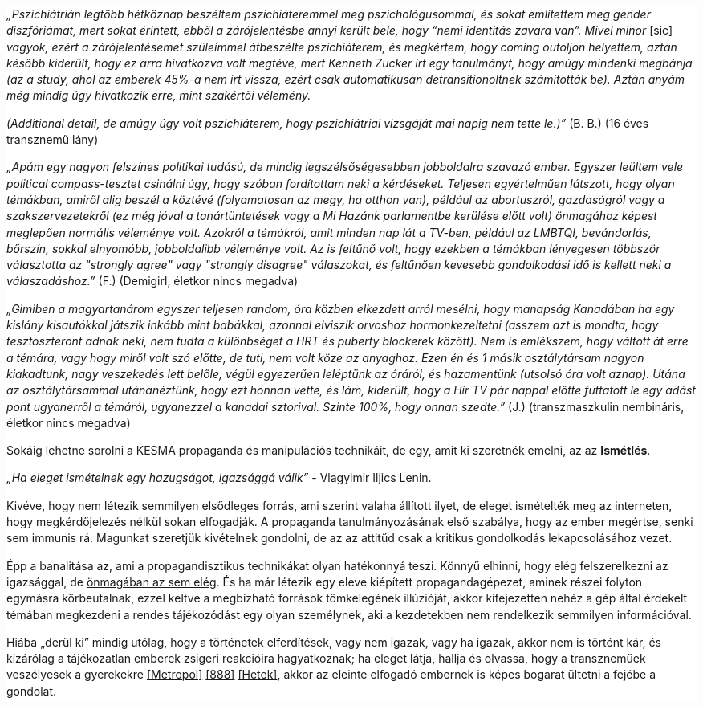 *„Pszichiátrián legtöbb hétköznap beszéltem pszichiáteremmel meg pszichológusommal, és sokat említettem meg gender diszfóriámat, mert sokat érintett, ebből a zárójelentésbe annyi került bele, hogy “nemi identitás zavara van”. Mivel minor* \[sic\] *vagyok, ezért a zárójelentésemet szüleimmel átbeszélte pszichiáterem, és megkértem, hogy coming outoljon helyettem, aztán később kiderült, hogy ez arra hivatkozva volt megtéve, mert Kenneth Zucker írt egy tanulmányt, hogy amúgy mindenki megbánja (az a study, ahol az emberek 45%-a nem írt vissza, ezért csak automatikusan detransitionoltnek számították be). Aztán anyám még mindig úgy hivatkozik erre, mint szakértői vélemény.*

*(Additional detail, de amúgy úgy volt pszichiáterem, hogy pszichiátriai vizsgáját mai napig nem tette le.)”* (B. B.) (16 éves transznemű lány)

*„Apám egy nagyon felszínes politikai tudású, de mindig legszélsőségesebben jobboldalra szavazó ember. Egyszer leültem vele political compass-tesztet csinálni úgy, hogy szóban fordítottam neki a kérdéseket. Teljesen egyértelműen látszott, hogy olyan témákban, amiről alig beszél a köztévé (folyamatosan az megy, ha otthon van), például az abortuszról, gazdaságról vagy a szakszervezetekről (ez még jóval a tanártüntetések vagy a Mi Hazánk parlamentbe kerülése előtt volt) önmagához képest meglepően normális véleménye volt. Azokról a témákról, amit minden nap lát a TV-ben, például az LMBTQI, bevándorlás, bőrszín, sokkal elnyomóbb, jobboldalibb véleménye volt. Az is feltűnő volt, hogy ezekben a témákban lényegesen többször választotta az "strongly agree" vagy "strongly disagree" válaszokat, és feltűnően kevesebb gondolkodási idő is kellett neki a válaszadáshoz.”* (F.) (Demigirl, életkor nincs megadva)

*„Gimiben a magyartanárom egyszer teljesen random, óra közben elkezdett arról mesélni, hogy manapság Kanadában ha egy kislány kisautókkal játszik inkább mint babákkal, azonnal elviszik orvoshoz hormonkezeltetni (asszem azt is mondta, hogy tesztoszteront adnak neki, nem tudta a különbséget a HRT és puberty blockerek között). Nem is emlékszem, hogy váltott át erre a témára, vagy hogy miről volt szó előtte, de tuti, nem volt köze az anyaghoz. Ezen én és 1 másik osztálytársam nagyon kiakadtunk, nagy veszekedés lett belőle, végül egyezerűen leléptünk az óráról, és hazamentünk (utsolsó óra volt aznap). Utána az osztálytársammal utánanéztünk, hogy ezt honnan vette, és lám, kiderült, hogy a Hír TV pár nappal előtte futtatott le egy adást pont ugyanerről a témáról, ugyanezzel a kanadai sztorival. Szinte 100%, hogy onnan szedte.”* (J.) (transzmaszkulin nembináris, életkor nincs megadva)

Sokáig lehetne sorolni a KESMA propaganda és manipulációs technikáit, de egy, amit ki szeretnék emelni, az az **Ismétlés**.

*„Ha eleget ismételnek egy hazugságot, igazsággá válik”* - Vlagyimir Iljics Lenin.

Kivéve, hogy nem létezik semmilyen elsődleges forrás, ami szerint valaha állított ilyet, de eleget ismételték meg az interneten, hogy megkérdőjelezés nélkül sokan elfogadják. A propaganda tanulmányozásának első szabálya, hogy az ember megértse, senki sem immunis rá. Magunkat szeretjük kivételnek gondolni, de az az attitűd csak a kritikus gondolkodás lekapcsolásához vezet.

Épp a banalitása az, ami a propagandisztikus technikákat olyan hatékonnyá teszi. Könnyű elhinni, hogy elég felszerelkezni az igazsággal, de [önmagában az sem elég](https://www.apa.org/pubs/journals/features/xge-0000098.pdf). És ha már létezik egy eleve kiépített propagandagépezet, aminek részei folyton egymásra körbeutalnak, ezzel keltve a megbízható források tömkelegének illúzióját, akkor kifejezetten nehéz a gép által érdekelt témában megkezdeni a rendes tájékozódást egy olyan személynek, aki a kezdetekben nem rendelkezik semmilyen információval.

Hiába „derül ki” mindig utólag, hogy a történetek elferdítések, vagy nem igazak, vagy ha igazak, akkor nem is történt kár, és kizárólag a tájékozatlan emberek zsigeri reakcióira hagyatkoznak; ha eleget látja, hallja és olvassa, hogy a transzneműek veszélyesek a gyerekekre [[Metropol]](https://metropol.hu/aktualis/2023/03/egy-budapesti-lmbtq-s-feszekben-a-transzvesztitak-szabadon-fogdoshatjak-a-gyermekeket) [[888]](https://metropol.hu/aktualis/2023/03/egy-budapesti-lmbtq-s-feszekben-a-transzvesztitak-szabadon-fogdoshatjak-a-gyermekeket) [[Hetek]](https://www.hetek.hu/cikkek/hatter/2021julius/a-transzideologia-ara-hormonkezelt-gyerekek-nemvalto-tinik), akkor az eleinte elfogadó embernek is képes bogarat ültetni a fejébe a gondolat.
